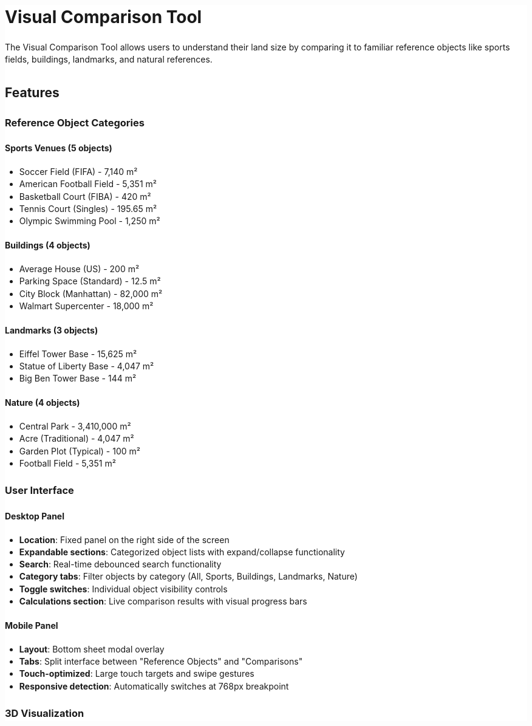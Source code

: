 # Visual Comparison Tool

The Visual Comparison Tool allows users to understand their land size by comparing it to familiar reference objects like sports fields, buildings, landmarks, and natural references.

## Features

### Reference Object Categories

#### Sports Venues (5 objects)
- Soccer Field (FIFA) - 7,140 m²
- American Football Field - 5,351 m²
- Basketball Court (FIBA) - 420 m²
- Tennis Court (Singles) - 195.65 m²
- Olympic Swimming Pool - 1,250 m²

#### Buildings (4 objects)
- Average House (US) - 200 m²
- Parking Space (Standard) - 12.5 m²
- City Block (Manhattan) - 82,000 m²
- Walmart Supercenter - 18,000 m²

#### Landmarks (3 objects)
- Eiffel Tower Base - 15,625 m²
- Statue of Liberty Base - 4,047 m²
- Big Ben Tower Base - 144 m²

#### Nature (4 objects)
- Central Park - 3,410,000 m²
- Acre (Traditional) - 4,047 m²
- Garden Plot (Typical) - 100 m²
- Football Field - 5,351 m²

### User Interface

#### Desktop Panel
- **Location**: Fixed panel on the right side of the screen
- **Expandable sections**: Categorized object lists with expand/collapse functionality
- **Search**: Real-time debounced search functionality
- **Category tabs**: Filter objects by category (All, Sports, Buildings, Landmarks, Nature)
- **Toggle switches**: Individual object visibility controls
- **Calculations section**: Live comparison results with visual progress bars

#### Mobile Panel
- **Layout**: Bottom sheet modal overlay
- **Tabs**: Split interface between "Reference Objects" and "Comparisons"
- **Touch-optimized**: Large touch targets and swipe gestures
- **Responsive detection**: Automatically switches at 768px breakpoint

### 3D Visualization
